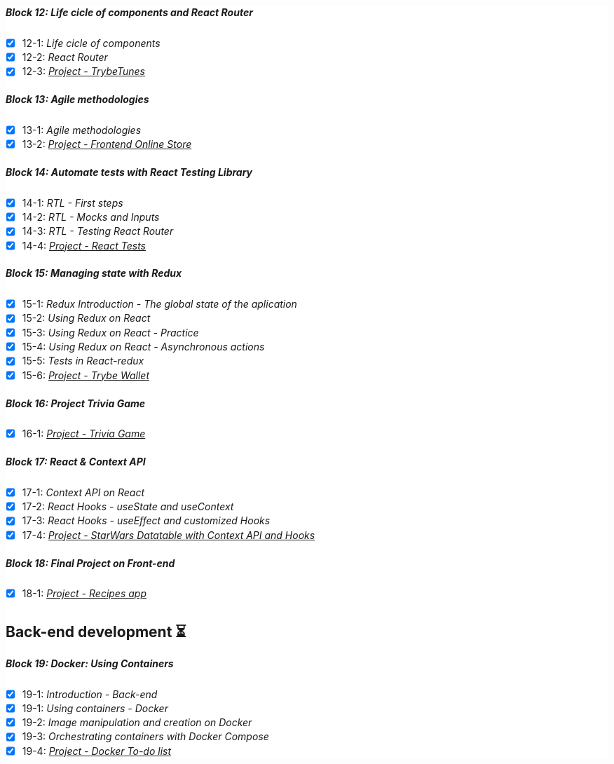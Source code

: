 ##### Block 12: Life cicle of components and React Router

- [x] 12-1: _Life cicle of components_
- [x] 12-2: _React Router_
- [x] 12-3: _[Project - TrybeTunes](https://github.com/DeboraSerra/project-trybe-tunes/tree/master)_

##### Block 13: Agile methodologies

- [x] 13-1: _Agile methodologies_
- [x] 13-2: _[Project - Frontend Online Store](https://github.com/DeboraSerra/project-online-store/tree/master)_

##### Block 14: Automate tests with React Testing Library

- [x] 14-1: _RTL - First steps_
- [x] 14-2: _RTL - Mocks and Inputs_
- [x] 14-3: _RTL - Testing React Router_
- [x] 14-4: _[Project - React Tests](https://github.com/DeboraSerra/Trybe-exercises/tree/main/Module2_front-end/Block14/Project-RTL)_

##### Block 15: Managing state with Redux

- [x] 15-1: _Redux Introduction - The global state of the aplication_
- [x] 15-2: _Using Redux on React_
- [x] 15-3: _Using Redux on React - Practice_
- [x] 15-4: _Using Redux on React - Asynchronous actions_
- [x] 15-5: _Tests in React-redux_
- [x] 15-6: _[Project - Trybe Wallet](https://github.com/DeboraSerra/project-trybewallet)_

##### Block 16: Project Trivia Game

- [x] 16-1: _[Project - Trivia Game](https://github.com/DeboraSerra/project-trivia-game)_

##### Block 17: React & Context API

- [x] 17-1: _Context API on React_
- [x] 17-2: _React Hooks - useState and useContext_
- [x] 17-3: _React Hooks - useEffect and customized Hooks_
- [x] 17-4: _[Project - StarWars Datatable with Context API and Hooks](https://github.com/DeboraSerra/project-starwars-planets)_

##### Block 18: Final Project on Front-end

- [x] 18-1: _[Project - Recipes app](https://github.com/DeboraSerra/project-recipes-app)_

## Back-end development :hourglass_flowing_sand:

##### Block 19: Docker: Using Containers

- [x] 19-1: _Introduction - Back-end_
- [x] 19-1: _Using containers - Docker_
- [x] 19-2: _Image manipulation and creation on Docker_
- [x] 19-3: _Orchestrating containers with Docker Compose_
- [x] 19-4: _[Project - Docker To-do list](https://github.com/DeboraSerra/project-docker-todo-list)_
